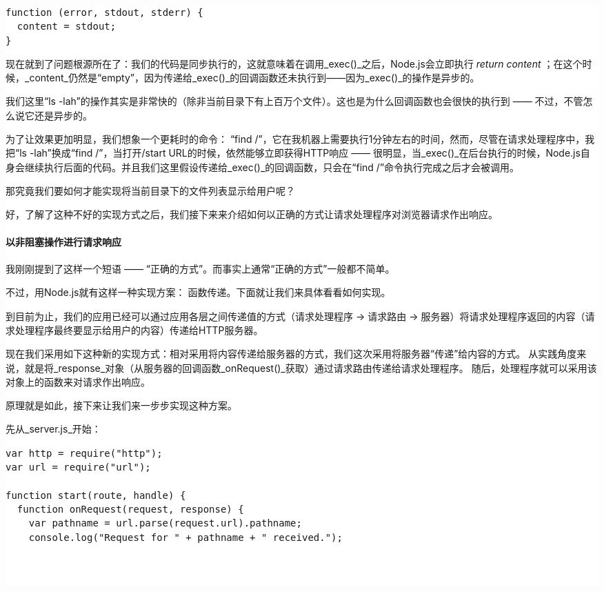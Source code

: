 <pre class="prettyprint lang-js"><span class="kwd">function</span><span class="pln"> </span><span class="pun">(</span><span class="pln">error</span><span class="pun">,</span><span class="pln"> stdout</span><span class="pun">,</span><span class="pln"> stderr</span><span class="pun">)</span><span class="pln"> </span><span class="pun">{</span><span class="pln">
  content </span><span class="pun">=</span><span class="pln"> stdout</span><span class="pun">;</span><span class="pln">
</span><span class="pun">}</span></pre>

现在就到了问题根源所在了：我们的代码是同步执行的，这就意味着在调用_exec()_之后，Node.js会立即执行 _return content_ ；在这个时候，_content_仍然是“empty”，因为传递给_exec()_的回调函数还未执行到——因为_exec()_的操作是异步的。

我们这里“ls -lah”的操作其实是非常快的（除非当前目录下有上百万个文件）。这也是为什么回调函数也会很快的执行到 —— 不过，不管怎么说它还是异步的。

为了让效果更加明显，我们想象一个更耗时的命令： “find /”，它在我机器上需要执行1分钟左右的时间，然而，尽管在请求处理程序中，我把“ls -lah”换成“find /”，当打开/start URL的时候，依然能够立即获得HTTP响应 —— 很明显，当_exec()_在后台执行的时候，Node.js自身会继续执行后面的代码。并且我们这里假设传递给_exec()_的回调函数，只会在“find /”命令执行完成之后才会被调用。

那究竟我们要如何才能实现将当前目录下的文件列表显示给用户呢？

好，了解了这种不好的实现方式之后，我们接下来来介绍如何以正确的方式让请求处理程序对浏览器请求作出响应。

<a name="responding-request-handlers-with-non-blocking-operations"></a>

#### 以非阻塞操作进行请求响应

我刚刚提到了这样一个短语 —— “正确的方式”。而事实上通常“正确的方式”一般都不简单。

不过，用Node.js就有这样一种实现方案： 函数传递。下面就让我们来具体看看如何实现。

到目前为止，我们的应用已经可以通过应用各层之间传递值的方式（请求处理程序 -&gt; 请求路由 -&gt; 服务器）将请求处理程序返回的内容（请求处理程序最终要显示给用户的内容）传递给HTTP服务器。

现在我们采用如下这种新的实现方式：相对采用将内容传递给服务器的方式，我们这次采用将服务器“传递”给内容的方式。 从实践角度来说，就是将_response_对象（从服务器的回调函数_onRequest()_获取）通过请求路由传递给请求处理程序。 随后，处理程序就可以采用该对象上的函数来对请求作出响应。

原理就是如此，接下来让我们来一步步实现这种方案。

先从_server.js_开始：

<pre class="prettyprint lang-js"><span class="kwd">var</span><span class="pln"> http </span><span class="pun">=</span><span class="pln"> require</span><span class="pun">(</span><span class="str">"http"</span><span class="pun">);</span><span class="pln">
</span><span class="kwd">var</span><span class="pln"> url </span><span class="pun">=</span><span class="pln"> require</span><span class="pun">(</span><span class="str">"url"</span><span class="pun">);</span><span class="pln">

</span><span class="kwd">function</span><span class="pln"> start</span><span class="pun">(</span><span class="pln">route</span><span class="pun">,</span><span class="pln"> handle</span><span class="pun">)</span><span class="pln"> </span><span class="pun">{</span><span class="pln">
  </span><span class="kwd">function</span><span class="pln"> onRequest</span><span class="pun">(</span><span class="pln">request</span><span class="pun">,</span><span class="pln"> response</span><span class="pun">)</span><span class="pln"> </span><span class="pun">{</span><span class="pln">
    </span><span class="kwd">var</span><span class="pln"> pathname </span><span class="pun">=</span><span class="pln"> url</span><span class="pun">.</span><span class="pln">parse</span><span class="pun">(</span><span class="pln">request</span><span class="pun">.</span><span class="pln">url</span><span class="pun">).</span><span class="pln">pathname</span><span class="pun">;</span><span class="pln">
    console</span><span class="pun">.</span><span class="pln">log</span><span class="pun">(</span><span class="str">"Request for "</span><span class="pln"> </span><span class="pun">+</span><span class="pln"> pathname </span><span class="pun">+</span><span class="pln"> </span><span class="str">" received."</span><span class="pun">);</span><span class="pln">
